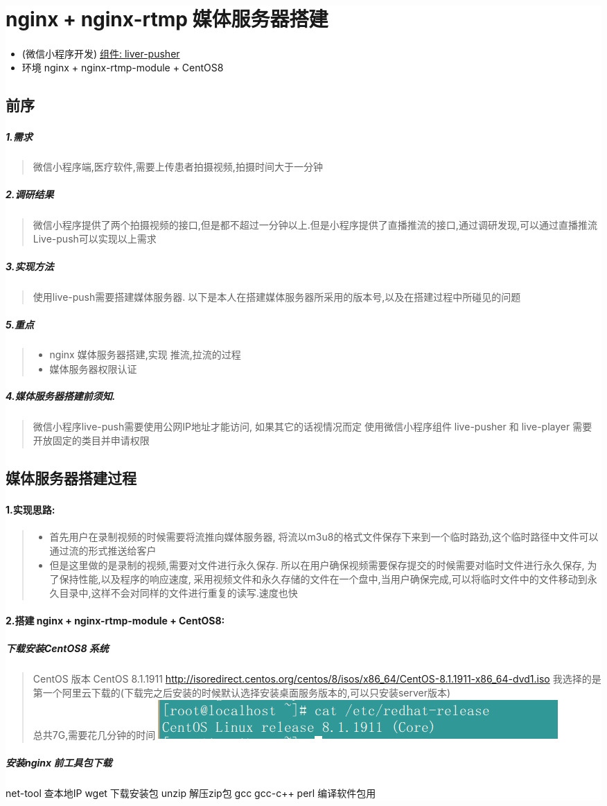 # nginx + nginx-rtmp 媒体服务器搭建
+ (微信小程序开发)  [组件: liver-pusher](https://developers.weixin.qq.com/miniprogram/dev/component/live-pusher.html)
+ 环境  nginx + nginx-rtmp-module + CentOS8
## 前序

##### 1.需求

  >微信小程序端,医疗软件,需要上传患者拍摄视频,拍摄时间大于一分钟

##### 2.调研结果

  >微信小程序提供了两个拍摄视频的接口,但是都不超过一分钟以上.但是小程序提供了直播推流的接口,通过调研发现,可以通过直播推流Live-push可以实现以上需求

##### 3.实现方法

  >使用live-push需要搭建媒体服务器. 以下是本人在搭建媒体服务器所采用的版本号,以及在搭建过程中所碰见的问题

##### 5.重点
>+ nginx 媒体服务器搭建,实现 推流,拉流的过程
>+ 媒体服务器权限认证

##### 4.媒体服务器搭建前须知.

  >微信小程序live-push需要使用公网IP地址才能访问, 如果其它的话视情况而定
  >使用微信小程序组件 live-pusher 和 live-player 需要开放固定的类目并申请权限


## 媒体服务器搭建过程

#### 1.实现思路:
 
>- 首先用户在录制视频的时候需要将流推向媒体服务器, 将流以m3u8的格式文件保存下来到一个临时路劲,这个临时路径中文件可以通过流的形式推送给客户
>- 但是这里做的是录制的视频,需要对文件进行永久保存. 所以在用户确保视频需要保存提交的时候需要对临时文件进行永久保存, 为了保持性能,以及程序的响应速度, 采用视频文件和永久存储的文件在一个盘中,当用户确保完成,可以将临时文件中的文件移动到永久目录中,这样不会对同样的文件进行重复的读写.速度也快

#### 2.搭建 nginx + nginx-rtmp-module + CentOS8:

##### 下载安装CentOS8 系统
>CentOS 版本 CentOS 8.1.1911    http://isoredirect.centos.org/centos/8/isos/x86_64/CentOS-8.1.1911-x86_64-dvd1.iso    我选择的是第一个阿里云下载的(下载完之后安装的时候默认选择安装桌面服务版本的,可以只安装server版本)  
总共7G,需要花几分钟的时间
![图示](static/images/centosName8.png)

##### 安装nginx 前工具包下载
>
net-tool 查本地IP
wget 下载安装包
unzip 解压zip包
gcc gcc-c++ perl 编译软件包用

